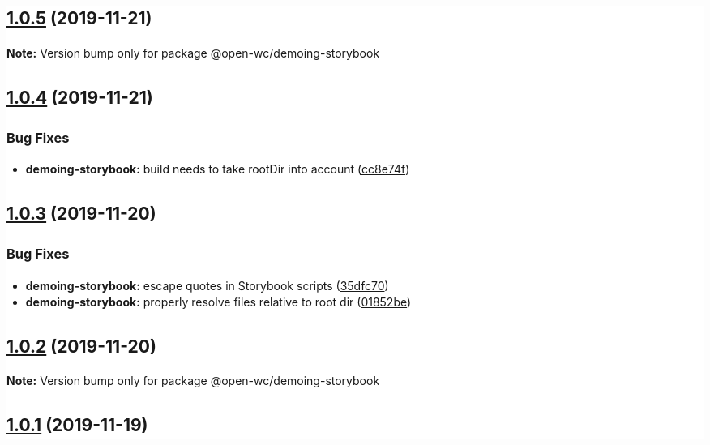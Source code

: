 



## [1.0.5](https://github.com/open-wc/open-wc/compare/@open-wc/demoing-storybook@1.0.4...@open-wc/demoing-storybook@1.0.5) (2019-11-21)

**Note:** Version bump only for package @open-wc/demoing-storybook





## [1.0.4](https://github.com/open-wc/open-wc/compare/@open-wc/demoing-storybook@1.0.3...@open-wc/demoing-storybook@1.0.4) (2019-11-21)


### Bug Fixes

* **demoing-storybook:** build needs to take rootDir into account ([cc8e74f](https://github.com/open-wc/open-wc/commit/cc8e74fe1277ee33f32380196533b6aa38501ca4))





## [1.0.3](https://github.com/open-wc/open-wc/compare/@open-wc/demoing-storybook@1.0.2...@open-wc/demoing-storybook@1.0.3) (2019-11-20)


### Bug Fixes

* **demoing-storybook:** escape quotes in Storybook scripts ([35dfc70](https://github.com/open-wc/open-wc/commit/35dfc700e387cece89b1533898f93cdfcc3d4fd5))
* **demoing-storybook:** properly resolve files relative to root dir ([01852be](https://github.com/open-wc/open-wc/commit/01852bee5696d5d3d948fc1bdda8ba168c2fbffe))





## [1.0.2](https://github.com/open-wc/open-wc/compare/@open-wc/demoing-storybook@1.0.1...@open-wc/demoing-storybook@1.0.2) (2019-11-20)

**Note:** Version bump only for package @open-wc/demoing-storybook





## [1.0.1](https://github.com/open-wc/open-wc/compare/@open-wc/demoing-storybook@1.0.0...@open-wc/demoing-storybook@1.0.1) (2019-11-19)

